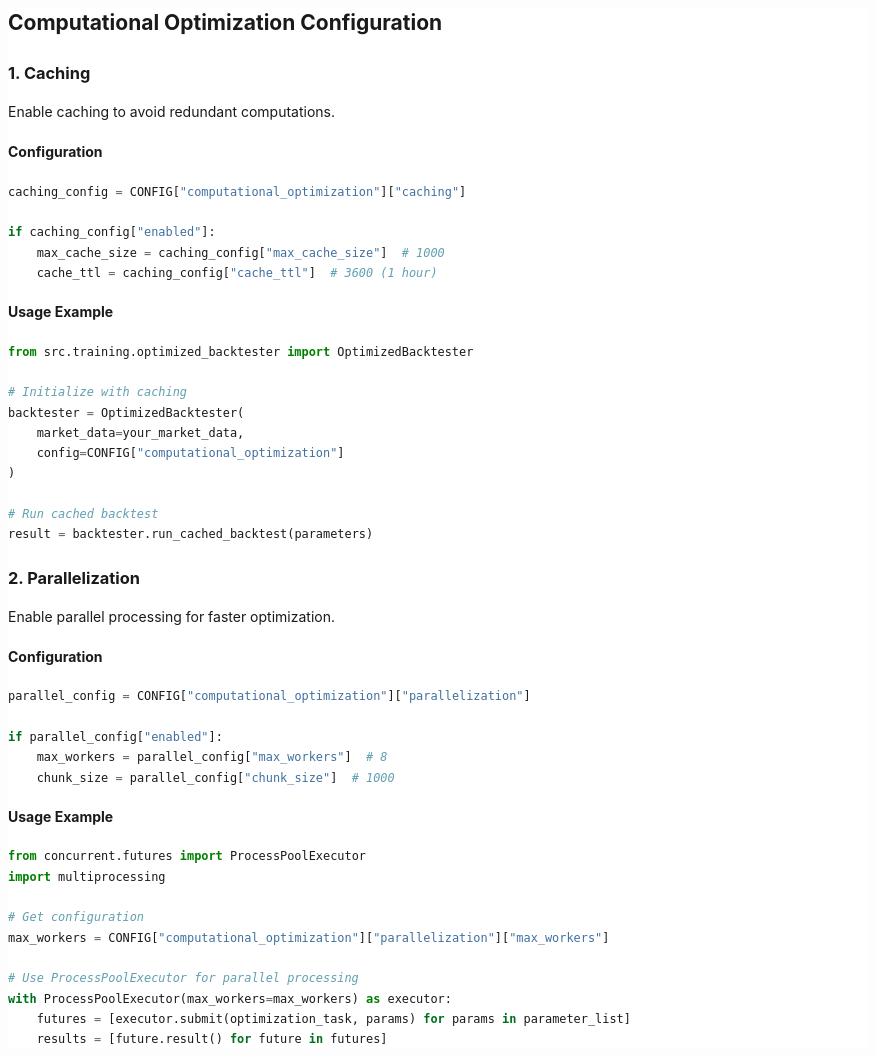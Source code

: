 
## Computational Optimization Configuration

### 1. Caching

Enable caching to avoid redundant computations.

#### Configuration
```python
caching_config = CONFIG["computational_optimization"]["caching"]

if caching_config["enabled"]:
    max_cache_size = caching_config["max_cache_size"]  # 1000
    cache_ttl = caching_config["cache_ttl"]  # 3600 (1 hour)
```

#### Usage Example
```python
from src.training.optimized_backtester import OptimizedBacktester

# Initialize with caching
backtester = OptimizedBacktester(
    market_data=your_market_data,
    config=CONFIG["computational_optimization"]
)

# Run cached backtest
result = backtester.run_cached_backtest(parameters)
```

### 2. Parallelization

Enable parallel processing for faster optimization.

#### Configuration
```python
parallel_config = CONFIG["computational_optimization"]["parallelization"]

if parallel_config["enabled"]:
    max_workers = parallel_config["max_workers"]  # 8
    chunk_size = parallel_config["chunk_size"]  # 1000
```

#### Usage Example
```python
from concurrent.futures import ProcessPoolExecutor
import multiprocessing

# Get configuration
max_workers = CONFIG["computational_optimization"]["parallelization"]["max_workers"]

# Use ProcessPoolExecutor for parallel processing
with ProcessPoolExecutor(max_workers=max_workers) as executor:
    futures = [executor.submit(optimization_task, params) for params in parameter_list]
    results = [future.result() for future in futures]
```
